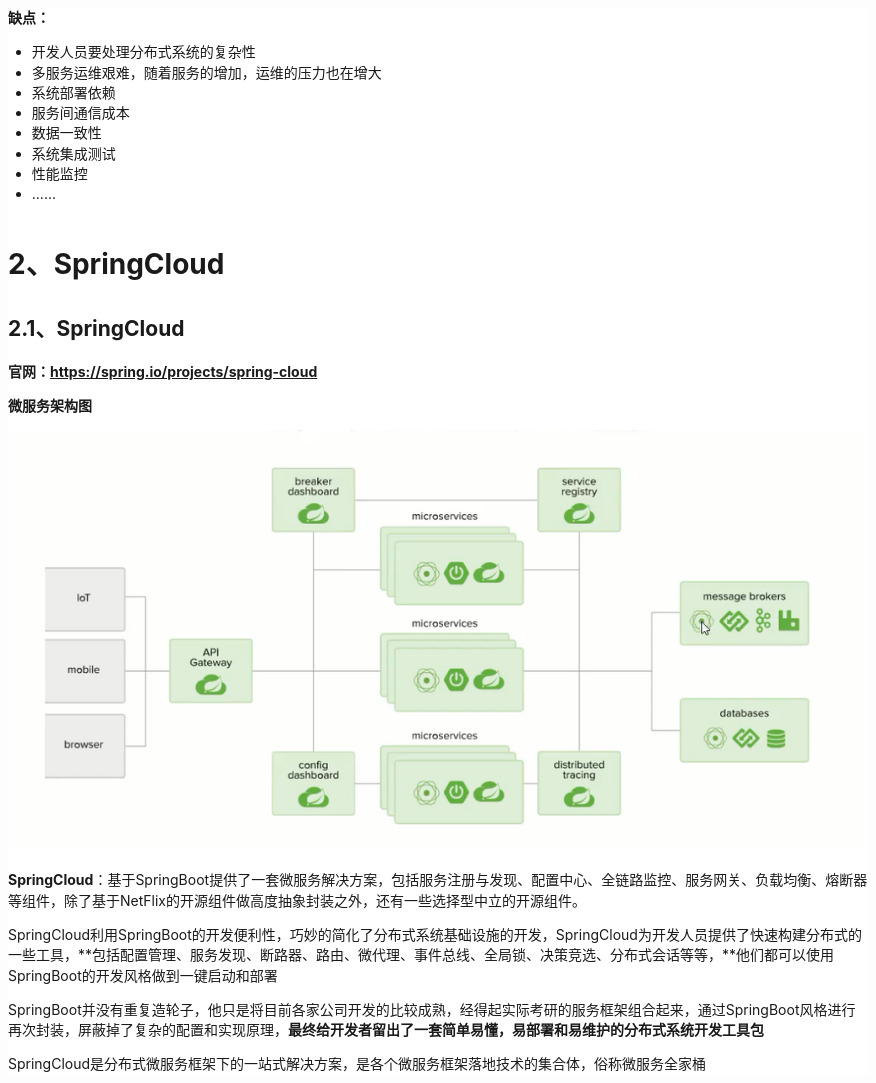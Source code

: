 **缺点：**

- 开发人员要处理分布式系统的复杂性
- 多服务运维艰难，随着服务的增加，运维的压力也在增大
- 系统部署依赖
- 服务间通信成本
- 数据一致性
- 系统集成测试
- 性能监控
- ......

# 2、SpringCloud

## 2.1、SpringCloud

**官网：https://spring.io/projects/spring-cloud**

**微服务架构图**

![image-20200915213251203](image-20200915213251203.png)

**SpringCloud**：基于SpringBoot提供了一套微服务解决方案，包括服务注册与发现、配置中心、全链路监控、服务网关、负载均衡、熔断器等组件，除了基于NetFlix的开源组件做高度抽象封装之外，还有一些选择型中立的开源组件。

SpringCloud利用SpringBoot的开发便利性，巧妙的简化了分布式系统基础设施的开发，SpringCloud为开发人员提供了快速构建分布式的一些工具，**包括配置管理、服务发现、断路器、路由、微代理、事件总线、全局锁、决策竞选、分布式会话等等，**他们都可以使用SpringBoot的开发风格做到一键启动和部署

SpringBoot并没有重复造轮子，他只是将目前各家公司开发的比较成熟，经得起实际考研的服务框架组合起来，通过SpringBoot风格进行再次封装，屏蔽掉了复杂的配置和实现原理，**最终给开发者留出了一套简单易懂，易部署和易维护的分布式系统开发工具包**

SpringCloud是分布式微服务框架下的一站式解决方案，是各个微服务框架落地技术的集合体，俗称微服务全家桶
